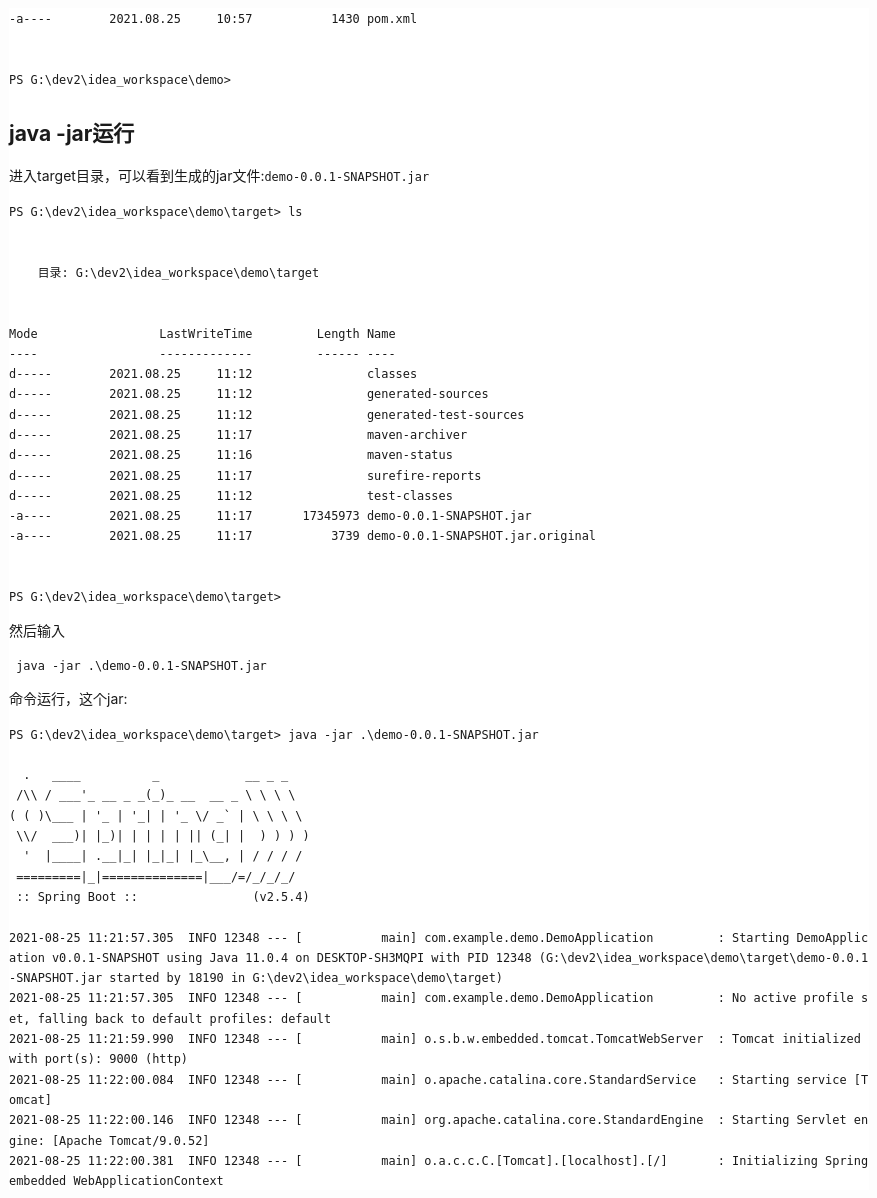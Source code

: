 ```
-a----        2021.08.25     10:57           1430 pom.xml


PS G:\dev2\idea_workspace\demo>
```

## java -jar运行

进入target目录，可以看到生成的jar文件:`demo-0.0.1-SNAPSHOT.jar`

```
PS G:\dev2\idea_workspace\demo\target> ls


    目录: G:\dev2\idea_workspace\demo\target


Mode                 LastWriteTime         Length Name
----                 -------------         ------ ----
d-----        2021.08.25     11:12                classes
d-----        2021.08.25     11:12                generated-sources
d-----        2021.08.25     11:12                generated-test-sources
d-----        2021.08.25     11:17                maven-archiver
d-----        2021.08.25     11:16                maven-status
d-----        2021.08.25     11:17                surefire-reports
d-----        2021.08.25     11:12                test-classes
-a----        2021.08.25     11:17       17345973 demo-0.0.1-SNAPSHOT.jar
-a----        2021.08.25     11:17           3739 demo-0.0.1-SNAPSHOT.jar.original


PS G:\dev2\idea_workspace\demo\target>
```

然后输入

```
 java -jar .\demo-0.0.1-SNAPSHOT.jar
```

命令运行，这个jar:

```
PS G:\dev2\idea_workspace\demo\target> java -jar .\demo-0.0.1-SNAPSHOT.jar

  .   ____          _            __ _ _
 /\\ / ___'_ __ _ _(_)_ __  __ _ \ \ \ \
( ( )\___ | '_ | '_| | '_ \/ _` | \ \ \ \
 \\/  ___)| |_)| | | | | || (_| |  ) ) ) )
  '  |____| .__|_| |_|_| |_\__, | / / / /
 =========|_|==============|___/=/_/_/_/
 :: Spring Boot ::                (v2.5.4)

2021-08-25 11:21:57.305  INFO 12348 --- [           main] com.example.demo.DemoApplication         : Starting DemoApplication v0.0.1-SNAPSHOT using Java 11.0.4 on DESKTOP-SH3MQPI with PID 12348 (G:\dev2\idea_workspace\demo\target\demo-0.0.1-SNAPSHOT.jar started by 18190 in G:\dev2\idea_workspace\demo\target)
2021-08-25 11:21:57.305  INFO 12348 --- [           main] com.example.demo.DemoApplication         : No active profile set, falling back to default profiles: default
2021-08-25 11:21:59.990  INFO 12348 --- [           main] o.s.b.w.embedded.tomcat.TomcatWebServer  : Tomcat initialized with port(s): 9000 (http)
2021-08-25 11:22:00.084  INFO 12348 --- [           main] o.apache.catalina.core.StandardService   : Starting service [Tomcat]
2021-08-25 11:22:00.146  INFO 12348 --- [           main] org.apache.catalina.core.StandardEngine  : Starting Servlet engine: [Apache Tomcat/9.0.52]
2021-08-25 11:22:00.381  INFO 12348 --- [           main] o.a.c.c.C.[Tomcat].[localhost].[/]       : Initializing Spring embedded WebApplicationContext
```